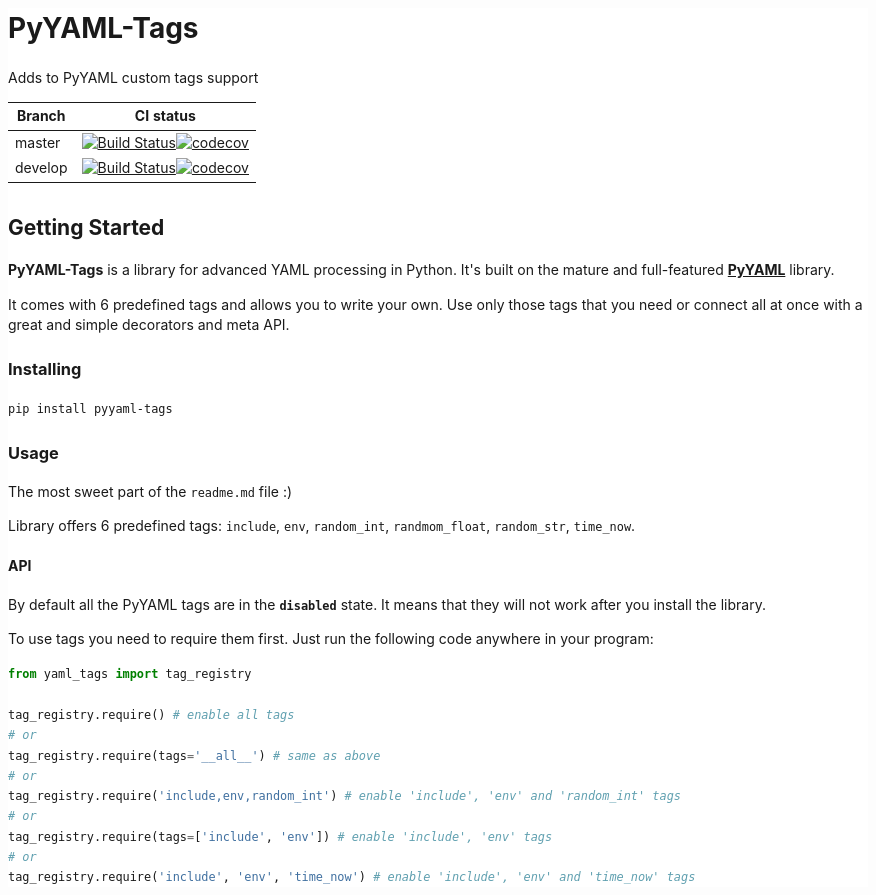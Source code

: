PyYAML-Tags
===
Adds to PyYAML custom tags support


Branch   | CI status
---------|-------------------
master   | [![Build Status](https://travis-ci.org/meiblorn/pyyaml-tags.svg?branch=master)](https://travis-ci.org/meiblorn/pyyaml-tags)[![codecov](https://codecov.io/gh/meiblorn/pyyaml-tags/branch/master/graph/badge.svg)](https://codecov.io/gh/meiblorn/pyyaml-tags)
develop  | [![Build Status](https://travis-ci.org/meiblorn/pyyaml-tags.svg?branch=develop)](https://travis-ci.org/meiblorn/pyyaml-tags)[![codecov](https://codecov.io/gh/meiblorn/pyyaml-tags/branch/develop/graph/badge.svg)](https://codecov.io/gh/meiblorn/pyyaml-tags)

## Getting Started

**PyYAML-Tags** is a library for advanced YAML processing in Python. It's built on the mature and full-featured [**PyYAML**](https://pyyaml.org) library. 

It comes with 6 predefined tags and allows you to write your own. Use only those tags that you need or connect all at once with a great and simple decorators and meta API.

### Installing

`pip install pyyaml-tags`

### Usage

The most sweet part of the `readme.md` file :)

Library offers 6 predefined tags: `include`, `env`, `random_int`, `randmom_float`, `random_str`, `time_now`.

#### API

By default all the PyYAML tags are in the **`disabled`** state. 
It means that they will not work after you install the library. 

To use tags you need to require them first. 
Just run the following code anywhere in your program:
```python
from yaml_tags import tag_registry

tag_registry.require() # enable all tags 
# or
tag_registry.require(tags='__all__') # same as above
# or
tag_registry.require('include,env,random_int') # enable 'include', 'env' and 'random_int' tags
# or
tag_registry.require(tags=['include', 'env']) # enable 'include', 'env' tags
# or
tag_registry.require('include', 'env', 'time_now') # enable 'include', 'env' and 'time_now' tags

```
